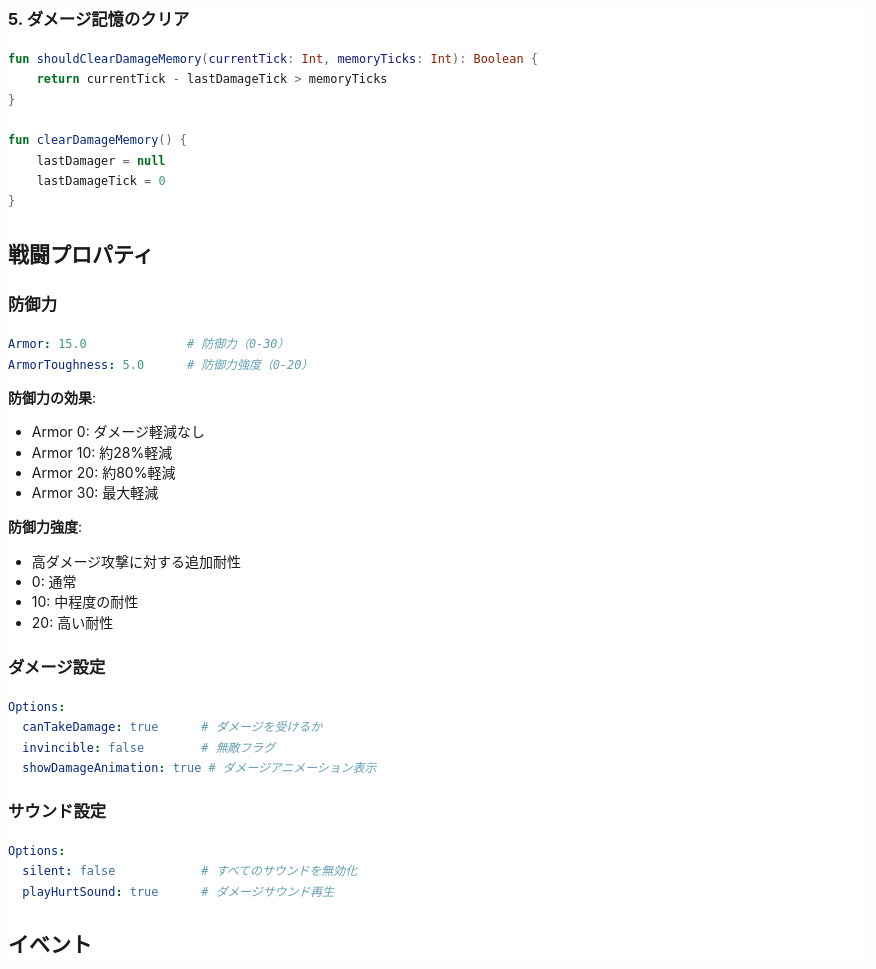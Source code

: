 ### 5. ダメージ記憶のクリア

```kotlin
fun shouldClearDamageMemory(currentTick: Int, memoryTicks: Int): Boolean {
    return currentTick - lastDamageTick > memoryTicks
}

fun clearDamageMemory() {
    lastDamager = null
    lastDamageTick = 0
}
```

## 戦闘プロパティ

### 防御力

```yaml
Armor: 15.0              # 防御力（0-30）
ArmorToughness: 5.0      # 防御力強度（0-20）
```

**防御力の効果**:
- Armor 0: ダメージ軽減なし
- Armor 10: 約28%軽減
- Armor 20: 約80%軽減
- Armor 30: 最大軽減

**防御力強度**:
- 高ダメージ攻撃に対する追加耐性
- 0: 通常
- 10: 中程度の耐性
- 20: 高い耐性

### ダメージ設定

```yaml
Options:
  canTakeDamage: true      # ダメージを受けるか
  invincible: false        # 無敵フラグ
  showDamageAnimation: true # ダメージアニメーション表示
```

### サウンド設定

```yaml
Options:
  silent: false            # すべてのサウンドを無効化
  playHurtSound: true      # ダメージサウンド再生
```

## イベント
